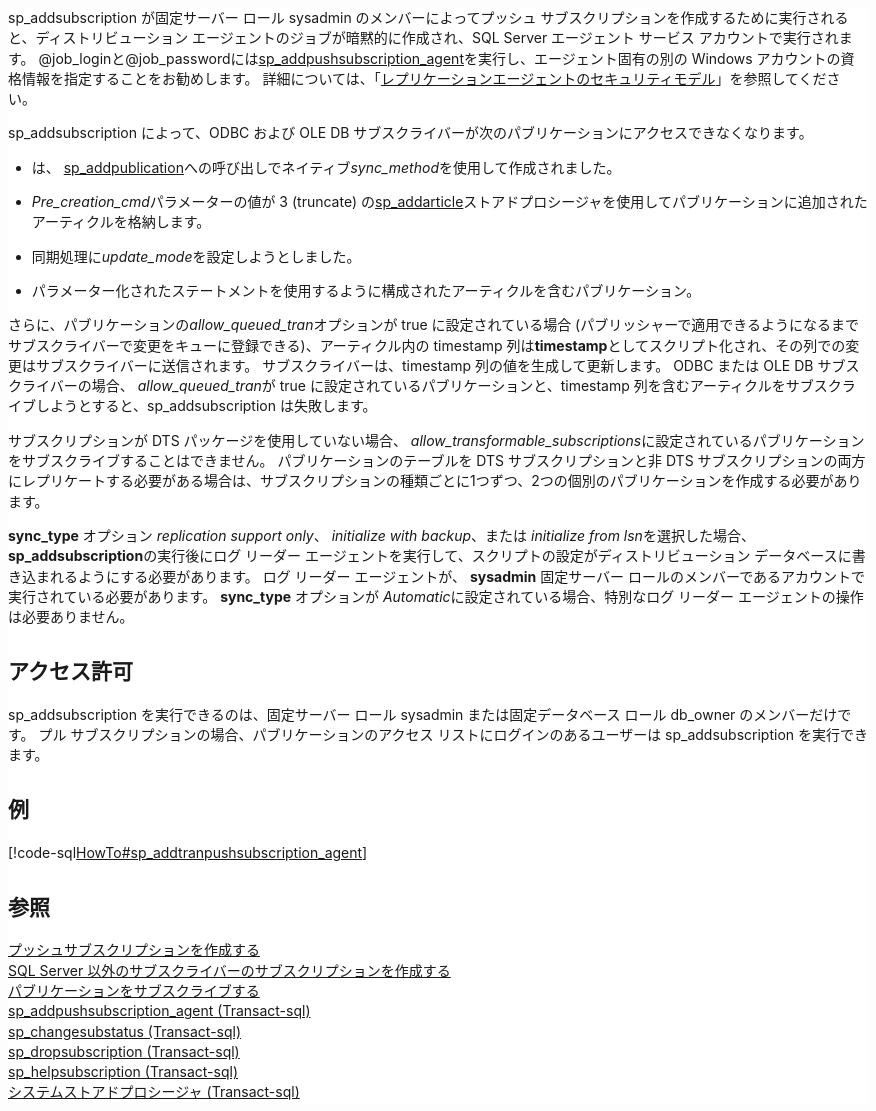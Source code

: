  sp_addsubscription が固定サーバー ロール sysadmin のメンバーによってプッシュ サブスクリプションを作成するために実行されると、ディストリビューション エージェントのジョブが暗黙的に作成され、SQL Server エージェント サービス アカウントで実行されます。 @job_loginと@job_passwordには[sp_addpushsubscription_agent](../../relational-databases/system-stored-procedures/sp-addpushsubscription-agent-transact-sql.md)を実行し、エージェント固有の別の Windows アカウントの資格情報を指定することをお勧めします。 詳細については、「[レプリケーションエージェントのセキュリティモデル](../../relational-databases/replication/security/replication-agent-security-model.md)」を参照してください。  
  
 sp_addsubscription によって、ODBC および OLE DB サブスクライバーが次のパブリケーションにアクセスできなくなります。  
  
-   は、 [sp_addpublication](../../relational-databases/system-stored-procedures/sp-addpublication-transact-sql.md)への呼び出しでネイティブ*sync_method*を使用して作成されました。  
  
-   *Pre_creation_cmd*パラメーターの値が 3 (truncate) の[sp_addarticle](../../relational-databases/system-stored-procedures/sp-addarticle-transact-sql.md)ストアドプロシージャを使用してパブリケーションに追加されたアーティクルを格納します。  
  
-   同期処理に*update_mode*を設定しようとしました。  
  
-   パラメーター化されたステートメントを使用するように構成されたアーティクルを含むパブリケーション。  
  
 さらに、パブリケーションの*allow_queued_tran*オプションが true に設定されている場合 (パブリッシャーで適用できるようになるまでサブスクライバーで変更をキューに登録できる)、アーティクル内の timestamp 列は**timestamp**としてスクリプト化され、その列での変更はサブスクライバーに送信されます。 サブスクライバーは、timestamp 列の値を生成して更新します。 ODBC または OLE DB サブスクライバーの場合、 *allow_queued_tran*が true に設定されているパブリケーションと、timestamp 列を含むアーティクルをサブスクライブしようとすると、sp_addsubscription は失敗します。  
  
 サブスクリプションが DTS パッケージを使用していない場合、 *allow_transformable_subscriptions*に設定されているパブリケーションをサブスクライブすることはできません。 パブリケーションのテーブルを DTS サブスクリプションと非 DTS サブスクリプションの両方にレプリケートする必要がある場合は、サブスクリプションの種類ごとに1つずつ、2つの個別のパブリケーションを作成する必要があります。  
  
 
  **sync_type** オプション *replication support only*、 *initialize with backup*、または *initialize from lsn*を選択した場合、 **sp_addsubscription**の実行後にログ リーダー エージェントを実行して、スクリプトの設定がディストリビューション データベースに書き込まれるようにする必要があります。 ログ リーダー エージェントが、 **sysadmin** 固定サーバー ロールのメンバーであるアカウントで実行されている必要があります。 
  **sync_type** オプションが *Automatic*に設定されている場合、特別なログ リーダー エージェントの操作は必要ありません。  
  
## <a name="permissions"></a>アクセス許可  
 sp_addsubscription を実行できるのは、固定サーバー ロール sysadmin または固定データベース ロール db_owner のメンバーだけです。 プル サブスクリプションの場合、パブリケーションのアクセス リストにログインのあるユーザーは sp_addsubscription を実行できます。  
  
## <a name="example"></a>例  
 [!code-sql[HowTo#sp_addtranpushsubscription_agent](../../relational-databases/replication/codesnippet/tsql/sp-addsubscription-trans_1.sql)]  
  
## <a name="see-also"></a>参照  
 [プッシュサブスクリプションを作成する](../../relational-databases/replication/create-a-push-subscription.md)   
 [SQL Server 以外のサブスクライバーのサブスクリプションを作成する](../../relational-databases/replication/create-a-subscription-for-a-non-sql-server-subscriber.md)   
 [パブリケーションをサブスクライブする](../../relational-databases/replication/subscribe-to-publications.md)   
 [sp_addpushsubscription_agent &#40;Transact-sql&#41;](../../relational-databases/system-stored-procedures/sp-addpushsubscription-agent-transact-sql.md)   
 [sp_changesubstatus &#40;Transact-sql&#41;](../../relational-databases/system-stored-procedures/sp-changesubstatus-transact-sql.md)   
 [sp_dropsubscription &#40;Transact-sql&#41;](../../relational-databases/system-stored-procedures/sp-dropsubscription-transact-sql.md)   
 [sp_helpsubscription &#40;Transact-sql&#41;](../../relational-databases/system-stored-procedures/sp-helpsubscription-transact-sql.md)   
 [システムストアドプロシージャ &#40;Transact-sql&#41;](../../relational-databases/system-stored-procedures/system-stored-procedures-transact-sql.md)  
  
  
